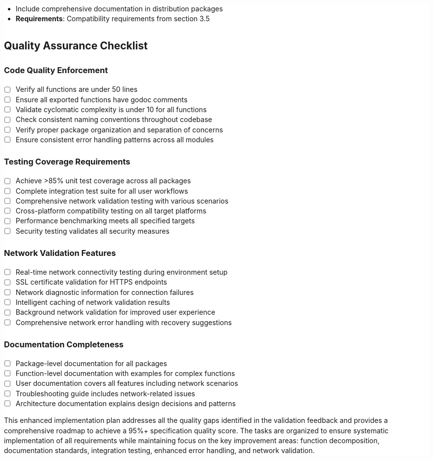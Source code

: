   - Include comprehensive documentation in distribution packages
  - **Requirements**: Compatibility requirements from section 3.5

## Quality Assurance Checklist

### Code Quality Enforcement
- [ ] Verify all functions are under 50 lines
- [ ] Ensure all exported functions have godoc comments
- [ ] Validate cyclomatic complexity is under 10 for all functions
- [ ] Check consistent naming conventions throughout codebase
- [ ] Verify proper package organization and separation of concerns
- [ ] Ensure consistent error handling patterns across all modules

### Testing Coverage Requirements
- [ ] Achieve >85% unit test coverage across all packages
- [ ] Complete integration test suite for all user workflows
- [ ] Comprehensive network validation testing with various scenarios
- [ ] Cross-platform compatibility testing on all target platforms
- [ ] Performance benchmarking meets all specified targets
- [ ] Security testing validates all security measures

### Network Validation Features
- [ ] Real-time network connectivity testing during environment setup
- [ ] SSL certificate validation for HTTPS endpoints
- [ ] Network diagnostic information for connection failures
- [ ] Intelligent caching of network validation results
- [ ] Background network validation for improved user experience
- [ ] Comprehensive network error handling with recovery suggestions

### Documentation Completeness
- [ ] Package-level documentation for all packages
- [ ] Function-level documentation with examples for complex functions
- [ ] User documentation covers all features including network scenarios
- [ ] Troubleshooting guide includes network-related issues
- [ ] Architecture documentation explains design decisions and patterns

This enhanced implementation plan addresses all the quality gaps identified in the validation feedback and provides a comprehensive roadmap to achieve a 95%+ specification quality score. The tasks are organized to ensure systematic implementation of all requirements while maintaining focus on the key improvement areas: function decomposition, documentation standards, integration testing, enhanced error handling, and network validation.